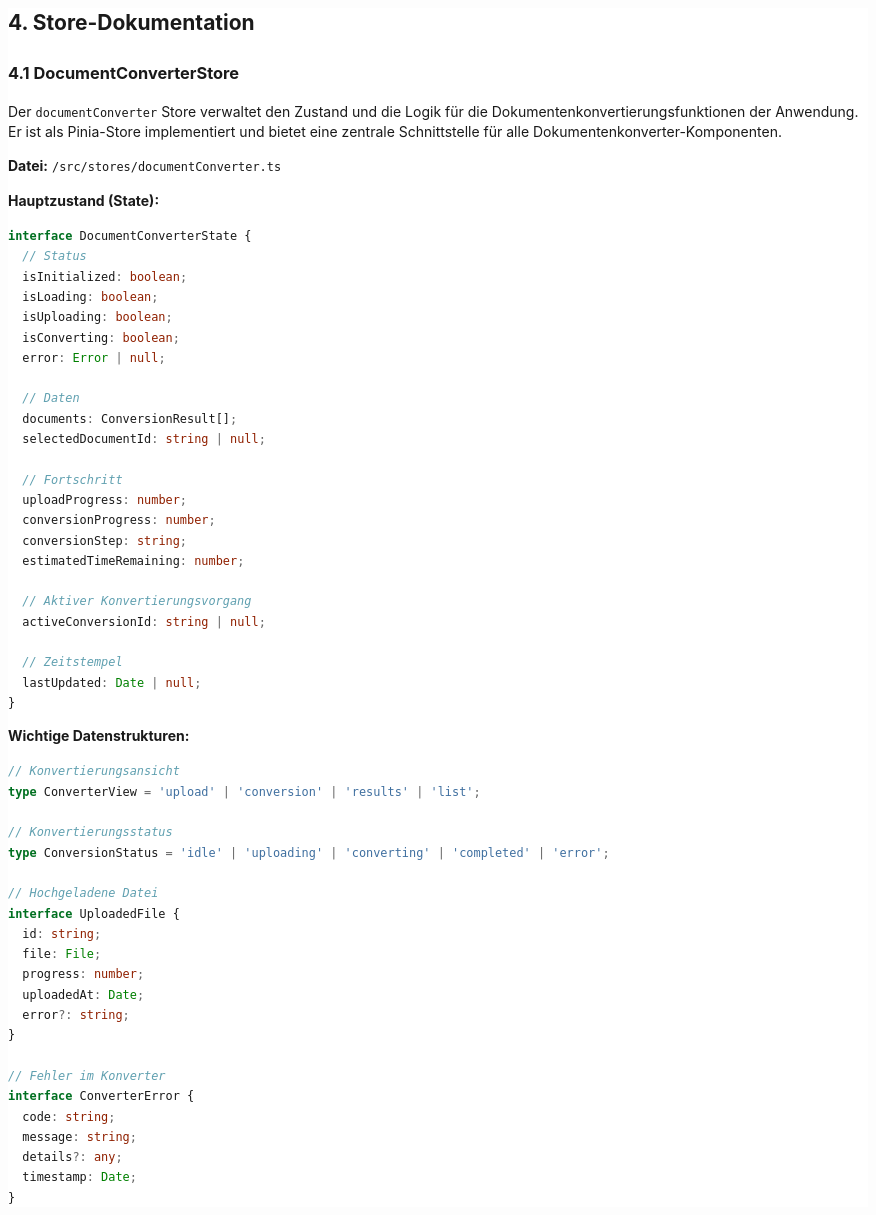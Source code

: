 ## 4. Store-Dokumentation

### 4.1 DocumentConverterStore

Der `documentConverter` Store verwaltet den Zustand und die Logik für die Dokumentenkonvertierungsfunktionen der Anwendung. Er ist als Pinia-Store implementiert und bietet eine zentrale Schnittstelle für alle Dokumentenkonverter-Komponenten.

**Datei:** `/src/stores/documentConverter.ts`

**Hauptzustand (State):**

```typescript
interface DocumentConverterState {
  // Status
  isInitialized: boolean;
  isLoading: boolean;
  isUploading: boolean;
  isConverting: boolean;
  error: Error | null;
  
  // Daten
  documents: ConversionResult[];
  selectedDocumentId: string | null;
  
  // Fortschritt
  uploadProgress: number;
  conversionProgress: number;
  conversionStep: string;
  estimatedTimeRemaining: number;
  
  // Aktiver Konvertierungsvorgang
  activeConversionId: string | null;
  
  // Zeitstempel
  lastUpdated: Date | null;
}
```

**Wichtige Datenstrukturen:**

```typescript
// Konvertierungsansicht
type ConverterView = 'upload' | 'conversion' | 'results' | 'list';

// Konvertierungsstatus
type ConversionStatus = 'idle' | 'uploading' | 'converting' | 'completed' | 'error';

// Hochgeladene Datei
interface UploadedFile {
  id: string;
  file: File;
  progress: number;
  uploadedAt: Date;
  error?: string;
}

// Fehler im Konverter
interface ConverterError {
  code: string;
  message: string;
  details?: any;
  timestamp: Date;
}

```